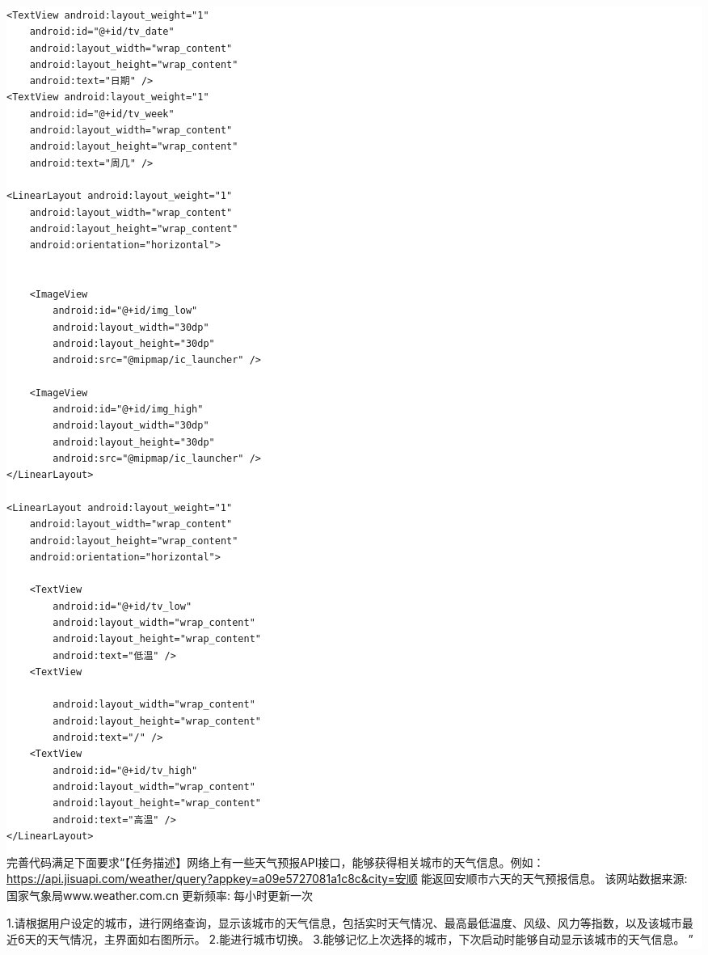    <TextView android:layout_weight="1"
        android:id="@+id/tv_date"
        android:layout_width="wrap_content"
        android:layout_height="wrap_content"
        android:text="日期" />
    <TextView android:layout_weight="1"
        android:id="@+id/tv_week"
        android:layout_width="wrap_content"
        android:layout_height="wrap_content"
        android:text="周几" />

    <LinearLayout android:layout_weight="1"
        android:layout_width="wrap_content"
        android:layout_height="wrap_content"
        android:orientation="horizontal">


        <ImageView
            android:id="@+id/img_low"
            android:layout_width="30dp"
            android:layout_height="30dp"
            android:src="@mipmap/ic_launcher" />

        <ImageView
            android:id="@+id/img_high"
            android:layout_width="30dp"
            android:layout_height="30dp"
            android:src="@mipmap/ic_launcher" />
    </LinearLayout>

    <LinearLayout android:layout_weight="1"
        android:layout_width="wrap_content"
        android:layout_height="wrap_content"
        android:orientation="horizontal">

        <TextView
            android:id="@+id/tv_low"
            android:layout_width="wrap_content"
            android:layout_height="wrap_content"
            android:text="低温" />
        <TextView

            android:layout_width="wrap_content"
            android:layout_height="wrap_content"
            android:text="/" />
        <TextView
            android:id="@+id/tv_high"
            android:layout_width="wrap_content"
            android:layout_height="wrap_content"
            android:text="高温" />
    </LinearLayout>

</LinearLayout>

完善代码满足下面要求“【任务描述】网络上有一些天气预报API接口，能够获得相关城市的天气信息。例如：
https://api.jisuapi.com/weather/query?appkey=a09e5727081a1c8c&city=安顺
能返回安顺市六天的天气预报信息。
该网站数据来源: 国家气象局www.weather.com.cn
更新频率: 每小时更新一次
 
1.请根据用户设定的城市，进行网络查询，显示该城市的天气信息，包括实时天气情况、最高最低温度、风级、风力等指数，以及该城市最近6天的天气情况，主界面如右图所示。
2.能进行城市切换。
3.能够记忆上次选择的城市，下次启动时能够自动显示该城市的天气信息。
”
